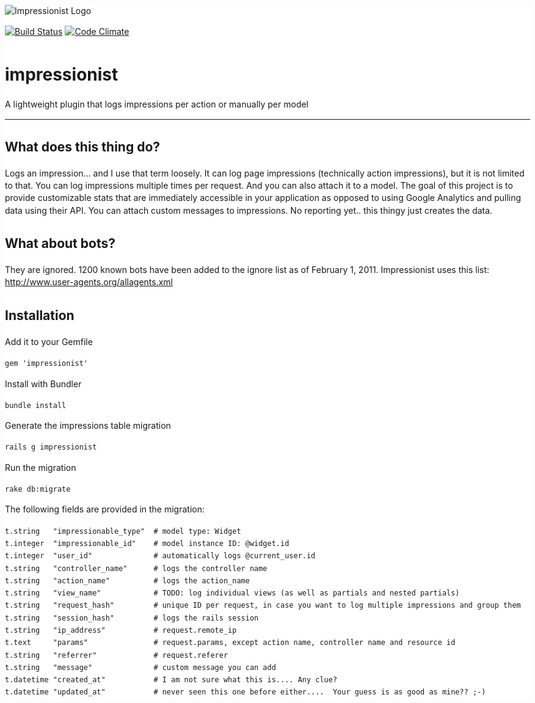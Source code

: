 ![Impressionist Logo](https://github.com/charlotte-ruby/impressionist/raw/master/logo.png)

[![Build Status](https://secure.travis-ci.org/charlotte-ruby/impressionist.png?branch=master)](http://travis-ci.org/charlotte-ruby/impressionist)
[![Code Climate](https://codeclimate.com/github/charlotte-ruby/impressionist.png)](https://codeclimate.com/github/charlotte-ruby/impressionist)

impressionist
=============

A lightweight plugin that logs impressions per action or manually per model

--------------------------------------------------------------------------------

What does this thing do?
------------------------
Logs an impression... and I use that term loosely.  It can log page impressions
(technically action impressions), but it is not limited to that. You can log
impressions multiple times per request.  And you can also attach it to a model.
The goal of this project is to provide customizable stats that are immediately
accessible in your application as opposed to using Google Analytics and pulling
data using their API.  You can attach custom messages to impressions.  No
reporting yet.. this thingy just creates the data.

What about bots?
----------------
They are ignored.  1200 known bots have been added to the ignore list as of
February 1, 2011.  Impressionist uses this list:
http://www.user-agents.org/allagents.xml

Installation
------------
Add it to your Gemfile

    gem 'impressionist'

Install with Bundler

    bundle install

Generate the impressions table migration

    rails g impressionist

Run the migration

    rake db:migrate

The following fields are provided in the migration:

    t.string   "impressionable_type"  # model type: Widget
    t.integer  "impressionable_id"    # model instance ID: @widget.id
    t.integer  "user_id"              # automatically logs @current_user.id
    t.string   "controller_name"      # logs the controller name
    t.string   "action_name"          # logs the action_name
    t.string   "view_name"            # TODO: log individual views (as well as partials and nested partials)
    t.string   "request_hash"         # unique ID per request, in case you want to log multiple impressions and group them
    t.string   "session_hash"         # logs the rails session
    t.string   "ip_address"           # request.remote_ip
    t.text     "params"               # request.params, except action name, controller name and resource id
    t.string   "referrer"             # request.referer
    t.string   "message"              # custom message you can add
    t.datetime "created_at"           # I am not sure what this is.... Any clue?
    t.datetime "updated_at"           # never seen this one before either....  Your guess is as good as mine?? ;-)
